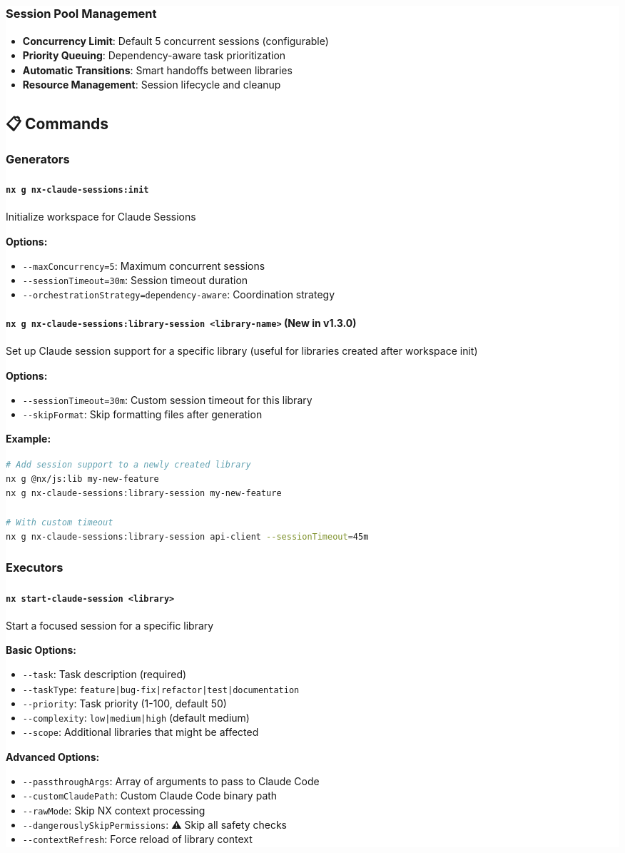### Session Pool Management

- **Concurrency Limit**: Default 5 concurrent sessions (configurable)
- **Priority Queuing**: Dependency-aware task prioritization
- **Automatic Transitions**: Smart handoffs between libraries
- **Resource Management**: Session lifecycle and cleanup

## 📋 Commands

### Generators

#### `nx g nx-claude-sessions:init`
Initialize workspace for Claude Sessions

**Options:**
- `--maxConcurrency=5`: Maximum concurrent sessions
- `--sessionTimeout=30m`: Session timeout duration
- `--orchestrationStrategy=dependency-aware`: Coordination strategy

#### `nx g nx-claude-sessions:library-session <library-name>` **(New in v1.3.0)**
Set up Claude session support for a specific library (useful for libraries created after workspace init)

**Options:**
- `--sessionTimeout=30m`: Custom session timeout for this library
- `--skipFormat`: Skip formatting files after generation

**Example:**
```bash
# Add session support to a newly created library
nx g @nx/js:lib my-new-feature
nx g nx-claude-sessions:library-session my-new-feature

# With custom timeout
nx g nx-claude-sessions:library-session api-client --sessionTimeout=45m
```

### Executors

#### `nx start-claude-session <library>`
Start a focused session for a specific library

**Basic Options:**
- `--task`: Task description (required)
- `--taskType`: `feature|bug-fix|refactor|test|documentation`
- `--priority`: Task priority (1-100, default 50)
- `--complexity`: `low|medium|high` (default medium)
- `--scope`: Additional libraries that might be affected

**Advanced Options:**
- `--passthroughArgs`: Array of arguments to pass to Claude Code
- `--customClaudePath`: Custom Claude Code binary path
- `--rawMode`: Skip NX context processing
- `--dangerouslySkipPermissions`: ⚠️ Skip all safety checks
- `--contextRefresh`: Force reload of library context
